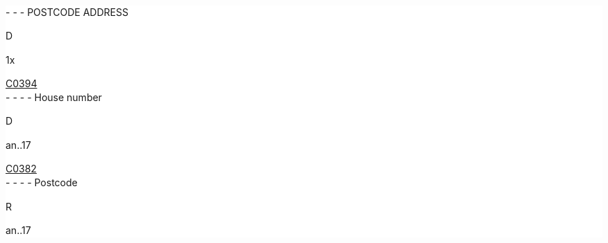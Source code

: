   </td>
 </tr>
 <tr>
  <td>
   - - - POSTCODE ADDRESS
  </td>
  <td>
   <p class="s4">
    D
   </p>
  </td>
  <td>
   <p class="s4">
    1x
   </p>
  </td>
  <td>
  </td>
  <td>
   <a href="rules.html#c0394">
    C0394
   </a>
   <div>
   </div>
  </td>
 </tr>
 <tr>
  <td>
   - - - - House number
  </td>
  <td>
   <p class="s4">
    D
   </p>
  </td>
  <td>
   <p class="s4">
    an..17
   </p>
  </td>
  <td>
  </td>
  <td>
   <a href="rules.html#c0382">
    C0382
   </a>
   <div>
   </div>
  </td>
 </tr>
 <tr>
  <td>
   - - - - Postcode
  </td>
  <td>
   <p class="s4">
    R
   </p>
  </td>
  <td>
   <p class="s4">
    an..17
   </p>
  </td>